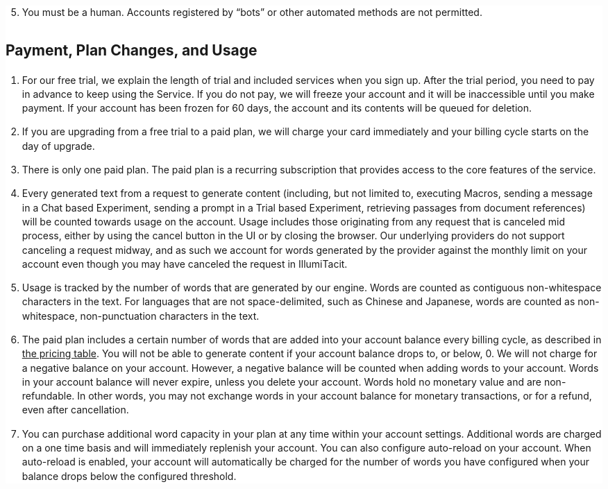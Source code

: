 5. You must be a human. Accounts registered by “bots” or other automated methods are not permitted.

## Payment, Plan Changes, and Usage

1. For our free trial, we explain the length of trial and included services when you sign up. After the trial period,
   you need to pay in advance to keep using the Service. If you do not pay, we will freeze your account and it will be
   inaccessible until you make payment. If your account has been frozen for 60 days, the account and its contents will
   be queued for deletion.

2. If you are upgrading from a free trial to a paid plan, we will charge your card immediately and your billing cycle
   starts on the day of upgrade.

3. There is only one paid plan. The paid plan is a recurring subscription that provides access to the core features of
   the service.

4. Every generated text from a request to generate content (including, but not limited to, executing Macros, sending a
   message in a Chat based Experiment, sending a prompt in a Trial based Experiment, retrieving passages from document
   references) will be counted towards usage on the account. Usage includes those originating from any request that is
   canceled mid process, either by using the cancel button in the UI or by closing the browser. Our underlying providers
   do not support canceling a request midway, and as such we account for words generated by the provider against the
   monthly limit on your account even though you may have canceled the request in IllumiTacit.

5. Usage is tracked by the number of words that are generated by our engine. Words are counted as contiguous
   non-whitespace characters in the text. For languages that are not space-delimited, such as Chinese and Japanese,
   words are counted as non-whitespace, non-punctuation characters in the text.

6. The paid plan includes a certain number of words that are added into your account balance every billing cycle,
   as described in [the pricing table](https://illumitacit.com/#pricing). You will not be able to generate content if
   your account balance drops to, or below, 0. We will not charge for a negative balance on your account. However, a
   negative balance will be counted when adding words to your account. Words in your account balance will never expire,
   unless you delete your account. Words hold no monetary value and are non-refundable. In other words, you may not
   exchange words in your account balance for monetary transactions, or for a refund, even after cancellation.

7. You can purchase additional word capacity in your plan at any time within your account settings. Additional words are
   charged on a one time basis and will immediately replenish your account. You can also configure auto-reload on your
   account. When auto-reload is enabled, your account will automatically be charged for the number of words you have
   configured when your balance drops below the configured threshold.
